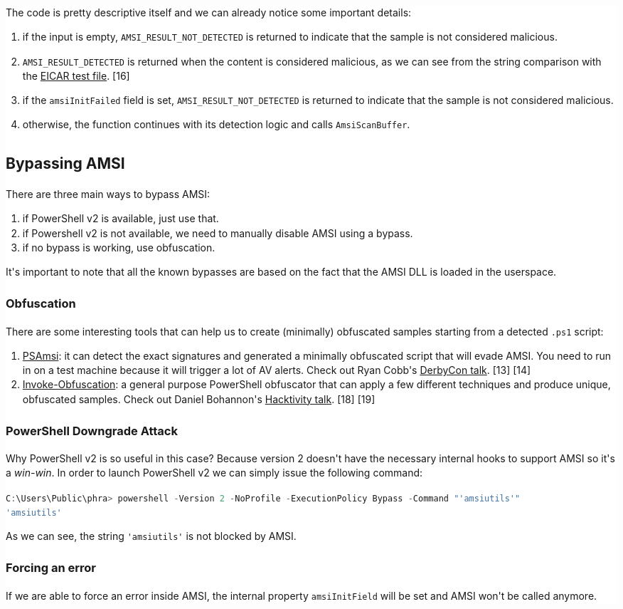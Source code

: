 The code is pretty descriptive itself and we can already notice some important details:

1. if the input is empty, `AMSI_RESULT_NOT_DETECTED` is returned to indicate that the sample is not considered malicious.

1. `AMSI_RESULT_DETECTED` is returned when the content is considered malicious, as we can see from the string comparison with the [EICAR test file](https://en.wikipedia.org/wiki/EICAR_test_file). [16]

1. if the `amsiInitFailed` field is set, `AMSI_RESULT_NOT_DETECTED` is returned to indicate that the sample is not considered malicious.

1. otherwise, the function continues with its detection logic and calls `AmsiScanBuffer`.

## Bypassing AMSI

There are three main ways to bypass AMSI:

1. if PowerShell v2 is available, just use that.
1. if Powershell v2 is not available, we need to manually disable AMSI using a bypass.
1. if no bypass is working, use obfuscation.

It's important to note that all the known bypasses are based on the fact that the AMSI DLL is loaded in the userspace.

### Obfuscation

There are some interesting tools that can help us to create (minimally) obfuscated samples starting from a detected `.ps1` script:

1. [PSAmsi](https://github.com/cobbr/PSAmsi): it can detect the exact signatures and generated a minimally obfuscated script that will evade AMSI. You need to run in on a test machine because it will trigger a lot of AV alerts. Check out Ryan Cobb's [DerbyCon talk](https://www.youtube.com/watch?v=rEFyalXfQWk). [13] [14]
1. [Invoke-Obfuscation](https://github.com/danielbohannon/Invoke-Obfuscation): a general purpose PowerShell obfuscator that can apply a few different techniques and produce unique, obfuscated samples. Check out Daniel Bohannon's [Hacktivity talk](https://www.youtube.com/watch?v=uE8IAxM_BhE). [18] [19]

### PowerShell Downgrade Attack

Why PowerShell v2 is so useful in this case? Because version 2 doesn't have the necessary internal hooks to support AMSI so it's a _win-win_. In order to launch PowerShell v2 we can simply issue the following command:

```powershell
C:\Users\Public\phra> powershell -Version 2 -NoProfile -ExecutionPolicy Bypass -Command "'amsiutils'"
'amsiutils'
```

As we can see, the string `'amsiutils'` is not blocked by AMSI.

### Forcing an error

If we are able to force an error inside AMSI, the internal property `amsiInitField` will be set and AMSI won't be called anymore.
